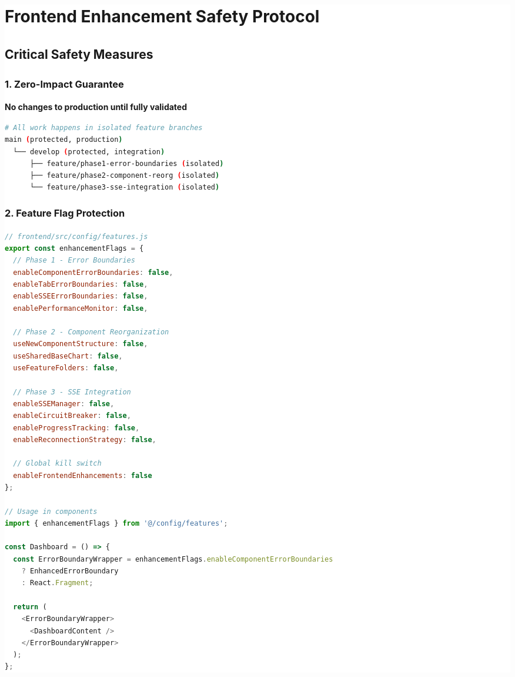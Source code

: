 # Frontend Enhancement Safety Protocol

## Critical Safety Measures

### 1. Zero-Impact Guarantee
**No changes to production until fully validated**

```bash
# All work happens in isolated feature branches
main (protected, production)
  └── develop (protected, integration)
      ├── feature/phase1-error-boundaries (isolated)
      ├── feature/phase2-component-reorg (isolated)
      └── feature/phase3-sse-integration (isolated)
```

### 2. Feature Flag Protection

```javascript
// frontend/src/config/features.js
export const enhancementFlags = {
  // Phase 1 - Error Boundaries
  enableComponentErrorBoundaries: false,
  enableTabErrorBoundaries: false,
  enableSSEErrorBoundaries: false,
  enablePerformanceMonitor: false,
  
  // Phase 2 - Component Reorganization
  useNewComponentStructure: false,
  useSharedBaseChart: false,
  useFeatureFolders: false,
  
  // Phase 3 - SSE Integration
  enableSSEManager: false,
  enableCircuitBreaker: false,
  enableProgressTracking: false,
  enableReconnectionStrategy: false,
  
  // Global kill switch
  enableFrontendEnhancements: false
};

// Usage in components
import { enhancementFlags } from '@/config/features';

const Dashboard = () => {
  const ErrorBoundaryWrapper = enhancementFlags.enableComponentErrorBoundaries 
    ? EnhancedErrorBoundary 
    : React.Fragment;
    
  return (
    <ErrorBoundaryWrapper>
      <DashboardContent />
    </ErrorBoundaryWrapper>
  );
};
```
